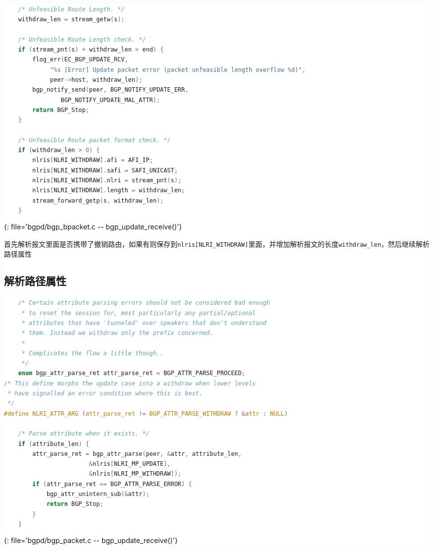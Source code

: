 ```c
	/* Unfeasible Route Length. */
	withdraw_len = stream_getw(s);

	/* Unfeasible Route Length check. */
	if (stream_pnt(s) + withdraw_len > end) {
		flog_err(EC_BGP_UPDATE_RCV,
			 "%s [Error] Update packet error (packet unfeasible length overflow %d)",
			 peer->host, withdraw_len);
		bgp_notify_send(peer, BGP_NOTIFY_UPDATE_ERR,
				BGP_NOTIFY_UPDATE_MAL_ATTR);
		return BGP_Stop;
	}

	/* Unfeasible Route packet format check. */
	if (withdraw_len > 0) {
		nlris[NLRI_WITHDRAW].afi = AFI_IP;
		nlris[NLRI_WITHDRAW].safi = SAFI_UNICAST;
		nlris[NLRI_WITHDRAW].nlri = stream_pnt(s);
		nlris[NLRI_WITHDRAW].length = withdraw_len;
		stream_forward_getp(s, withdraw_len);
	}
```
{: file='bgpd/bgp_bpacket.c -- bgp_update_receive()'}

首先解析报文里面是否携带了撤销路由，如果有则保存到`nlris[NLRI_WITHDRAW]`里面，并增加解析报文的长度`withdraw_len`，然后继续解析路径属性

## 解析路径属性

```c
	/* Certain attribute parsing errors should not be considered bad enough
	 * to reset the session for, most particularly any partial/optional
	 * attributes that have 'tunneled' over speakers that don't understand
	 * them. Instead we withdraw only the prefix concerned.
	 *
	 * Complicates the flow a little though..
	 */
	enum bgp_attr_parse_ret attr_parse_ret = BGP_ATTR_PARSE_PROCEED;
/* This define morphs the update case into a withdraw when lower levels
 * have signalled an error condition where this is best.
 */
#define NLRI_ATTR_ARG (attr_parse_ret != BGP_ATTR_PARSE_WITHDRAW ? &attr : NULL)

	/* Parse attribute when it exists. */
	if (attribute_len) {
		attr_parse_ret = bgp_attr_parse(peer, &attr, attribute_len,
						&nlris[NLRI_MP_UPDATE],
						&nlris[NLRI_MP_WITHDRAW]);
		if (attr_parse_ret == BGP_ATTR_PARSE_ERROR) {
			bgp_attr_unintern_sub(&attr);
			return BGP_Stop;
		}
	}
```
{: file='bgpd/bgp_packet.c -- bgp_update_receive()'}
